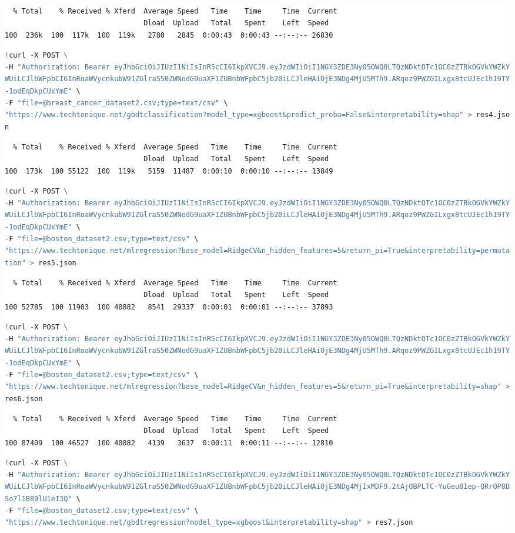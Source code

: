       % Total    % Received % Xferd  Average Speed   Time    Time     Time  Current
                                     Dload  Upload   Total   Spent    Left  Speed
    100  236k  100  117k  100  119k   2780   2845  0:00:43  0:00:43 --:--:-- 26830



```python
!curl -X POST \
-H "Authorization: Bearer eyJhbGciOiJIUzI1NiIsInR5cCI6IkpXVCJ9.eyJzdWIiOiI1NGY3ZDE3Ny05OWQ0LTQzNDktOTc1OC0zZTBkOGVkYWZkYWUiLCJlbWFpbCI6InRoaWVycnkubW91ZGlraS50ZWNodG9uaXF1ZUBnbWFpbC5jb20iLCJleHAiOjE3NDg4MjU5MTh9.ARqoz9PWZGILxgx8tcUJEc1h19TY-1odEqDkpCUxYmE" \
-F "file=@breast_cancer_dataset2.csv;type=text/csv" \
"https://www.techtonique.net/gbdtclassification?model_type=xgboost&predict_proba=False&interpretability=shap" > res4.json
```

      % Total    % Received % Xferd  Average Speed   Time    Time     Time  Current
                                     Dload  Upload   Total   Spent    Left  Speed
    100  173k  100 55122  100  119k   5159  11487  0:00:10  0:00:10 --:--:-- 13849



```python
!curl -X POST \
-H "Authorization: Bearer eyJhbGciOiJIUzI1NiIsInR5cCI6IkpXVCJ9.eyJzdWIiOiI1NGY3ZDE3Ny05OWQ0LTQzNDktOTc1OC0zZTBkOGVkYWZkYWUiLCJlbWFpbCI6InRoaWVycnkubW91ZGlraS50ZWNodG9uaXF1ZUBnbWFpbC5jb20iLCJleHAiOjE3NDg4MjU5MTh9.ARqoz9PWZGILxgx8tcUJEc1h19TY-1odEqDkpCUxYmE" \
-F "file=@boston_dataset2.csv;type=text/csv" \
"https://www.techtonique.net/mlregression?base_model=RidgeCV&n_hidden_features=5&return_pi=True&interpretability=permutation" > res5.json
```

      % Total    % Received % Xferd  Average Speed   Time    Time     Time  Current
                                     Dload  Upload   Total   Spent    Left  Speed
    100 52785  100 11903  100 40882   8541  29337  0:00:01  0:00:01 --:--:-- 37893



```python
!curl -X POST \
-H "Authorization: Bearer eyJhbGciOiJIUzI1NiIsInR5cCI6IkpXVCJ9.eyJzdWIiOiI1NGY3ZDE3Ny05OWQ0LTQzNDktOTc1OC0zZTBkOGVkYWZkYWUiLCJlbWFpbCI6InRoaWVycnkubW91ZGlraS50ZWNodG9uaXF1ZUBnbWFpbC5jb20iLCJleHAiOjE3NDg4MjU5MTh9.ARqoz9PWZGILxgx8tcUJEc1h19TY-1odEqDkpCUxYmE" \
-F "file=@boston_dataset2.csv;type=text/csv" \
"https://www.techtonique.net/mlregression?base_model=RidgeCV&n_hidden_features=5&return_pi=True&interpretability=shap" > res6.json
```

      % Total    % Received % Xferd  Average Speed   Time    Time     Time  Current
                                     Dload  Upload   Total   Spent    Left  Speed
    100 87409  100 46527  100 40882   4139   3637  0:00:11  0:00:11 --:--:-- 12810



```python
!curl -X POST \
-H "Authorization: Bearer eyJhbGciOiJIUzI1NiIsInR5cCI6IkpXVCJ9.eyJzdWIiOiI1NGY3ZDE3Ny05OWQ0LTQzNDktOTc1OC0zZTBkOGVkYWZkYWUiLCJlbWFpbCI6InRoaWVycnkubW91ZGlraS50ZWNodG9uaXF1ZUBnbWFpbC5jb20iLCJleHAiOjE3NDg4MjIxMDF9.2tAjOBPLTC-YuGeu8Iep-QRrOP8DSo7l1B89lU1eI3Q" \
-F "file=@boston_dataset2.csv;type=text/csv" \
"https://www.techtonique.net/gbdtregression?model_type=xgboost&interpretability=shap" > res7.json
```
